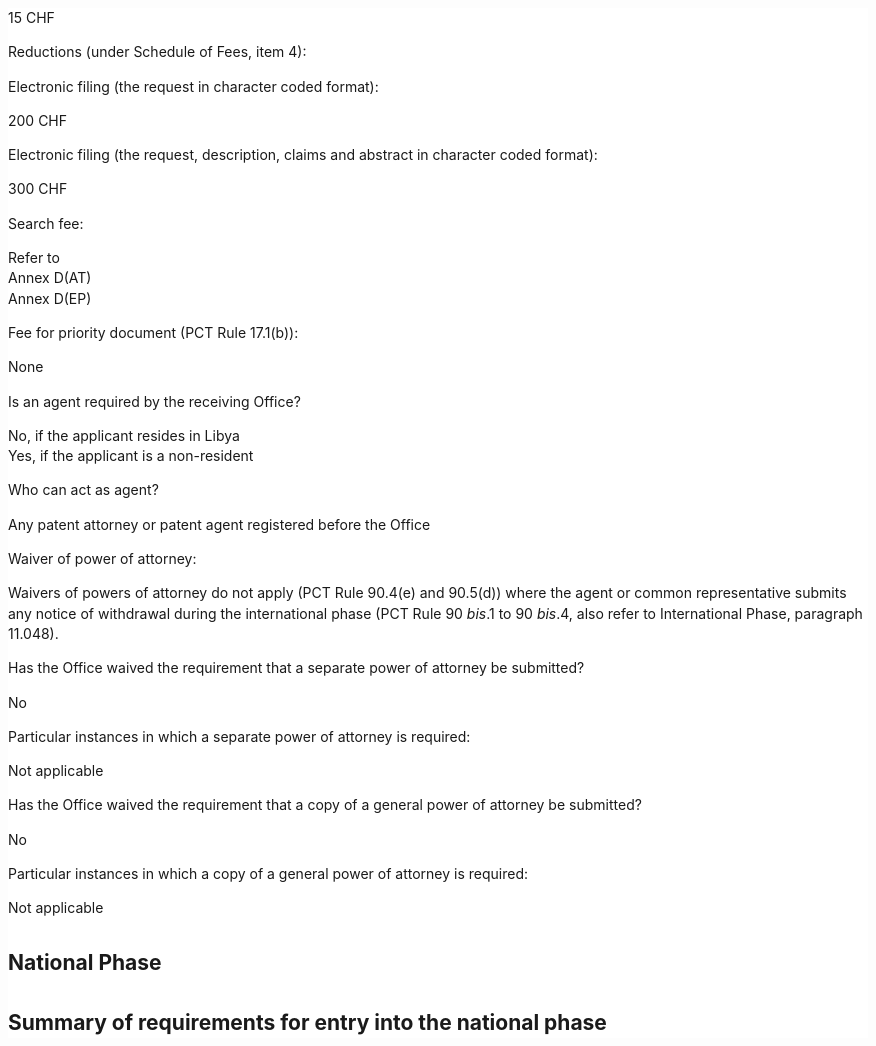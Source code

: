 15 CHF

Reductions (under Schedule of Fees, item 4):

Electronic filing (the request in character coded format):

200 CHF

Electronic filing (the request, description, claims and abstract in character
coded format):

300 CHF

Search fee:

Refer to  
Annex D(AT)  
Annex D(EP)

Fee for priority document (PCT Rule 17.1(b)):

None

Is an agent required by the receiving Office?

No, if the applicant resides in Libya  
Yes, if the applicant is a non-resident

Who can act as agent?

Any patent attorney or patent agent registered before the Office

Waiver of power of attorney:

Waivers of powers of attorney do not apply (PCT Rule 90.4(e) and 90.5(d))
where the agent or common representative submits any notice of withdrawal
during the international phase (PCT Rule 90 _bis_.1 to 90 _bis_.4, also refer
to International Phase, paragraph 11.048).

Has the Office waived the requirement that a separate power of attorney be
submitted?

No

Particular instances in which a separate power of attorney is required:

Not applicable

Has the Office waived the requirement that a copy of a general power of
attorney be submitted?

No

Particular instances in which a copy of a general power of attorney is
required:

Not applicable

##  National Phase

##  Summary of requirements for entry into the national phase
